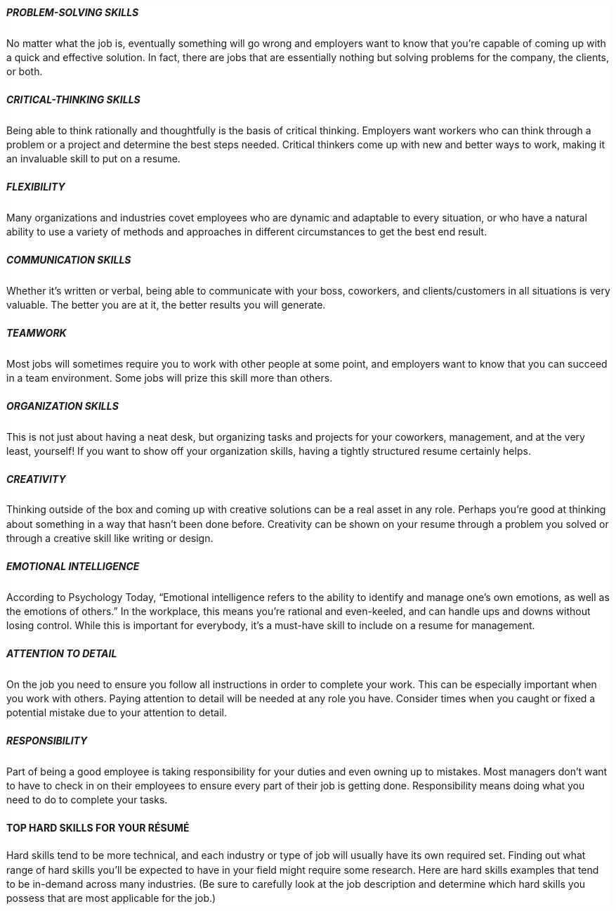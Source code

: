 ##### PROBLEM-SOLVING SKILLS
No matter what the job is, eventually something will go wrong and employers want to know that you’re capable of coming up with a quick and effective solution. In fact, there are jobs that are essentially nothing but solving problems for the company, the clients, or both.

##### CRITICAL-THINKING SKILLS
Being able to think rationally and thoughtfully is the basis of critical thinking. Employers want workers who can think through a problem or a project and determine the best steps needed. Critical thinkers come up with new and better ways to work, making it an invaluable skill to put on a resume.

##### FLEXIBILITY
Many organizations and industries covet employees who are dynamic and adaptable to every situation, or who have a natural ability to use a variety of methods and approaches in different circumstances to get the best end result.

##### COMMUNICATION SKILLS
Whether it’s written or verbal, being able to communicate with your boss, coworkers, and clients/customers in all situations is very valuable. The better you are at it, the better results you will generate.

##### TEAMWORK
Most jobs will sometimes require you to work with other people at some point, and employers want to know that you can succeed in a team environment. Some jobs will prize this skill more than others.

##### ORGANIZATION SKILLS
This is not just about having a neat desk, but organizing tasks and projects for your coworkers, management, and at the very least, yourself! If you want to show off your organization skills, having a tightly structured resume certainly helps.

##### CREATIVITY
Thinking outside of the box and coming up with creative solutions can be a real asset in any role. Perhaps you’re good at thinking about something in a way that hasn’t been done before. Creativity can be shown on your resume through a problem you solved or through a creative skill like writing or design.

##### EMOTIONAL INTELLIGENCE
According to Psychology Today, “Emotional intelligence refers to the ability to identify and manage one’s own emotions, as well as the emotions of others.” In the workplace, this means you’re rational and even-keeled, and can handle ups and downs without losing control. While this is important for everybody, it’s a must-have skill to include on a resume for management.

##### ATTENTION TO DETAIL
On the job you need to ensure you follow all instructions in order to complete your work. This can be especially important when you work with others. Paying attention to detail will be needed at any role you have. Consider times when you caught or fixed a potential mistake due to your attention to detail.

##### RESPONSIBILITY
Part of being a good employee is taking responsibility for your duties and even owning up to mistakes. Most managers don’t want to have to check in on their employees to ensure every part of their job is getting done. Responsibility means doing what you need to do to complete your tasks.

#### TOP HARD SKILLS FOR YOUR RÉSUMÉ
Hard skills tend to be more technical, and each industry or type of job will usually have its own required set. Finding out what range of hard skills you’ll be expected to have in your field might require some research. Here are hard skills examples that tend to be in-demand across many industries. (Be sure to carefully look at the job description and determine which hard skills you possess that are most applicable for the job.)
